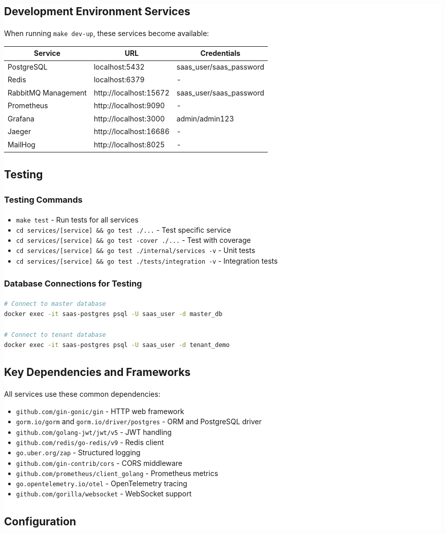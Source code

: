 ## Development Environment Services

When running `make dev-up`, these services become available:

| Service | URL | Credentials |
|---------|-----|-------------|
| PostgreSQL | localhost:5432 | saas_user/saas_password |
| Redis | localhost:6379 | - |
| RabbitMQ Management | http://localhost:15672 | saas_user/saas_password |
| Prometheus | http://localhost:9090 | - |
| Grafana | http://localhost:3000 | admin/admin123 |
| Jaeger | http://localhost:16686 | - |
| MailHog | http://localhost:8025 | - |

## Testing

### Testing Commands
- `make test` - Run tests for all services
- `cd services/[service] && go test ./...` - Test specific service
- `cd services/[service] && go test -cover ./...` - Test with coverage
- `cd services/[service] && go test ./internal/services -v` - Unit tests
- `cd services/[service] && go test ./tests/integration -v` - Integration tests

### Database Connections for Testing
```bash
# Connect to master database
docker exec -it saas-postgres psql -U saas_user -d master_db

# Connect to tenant database
docker exec -it saas-postgres psql -U saas_user -d tenant_demo
```

## Key Dependencies and Frameworks

All services use these common dependencies:
- `github.com/gin-gonic/gin` - HTTP web framework
- `gorm.io/gorm` and `gorm.io/driver/postgres` - ORM and PostgreSQL driver
- `github.com/golang-jwt/jwt/v5` - JWT handling
- `github.com/redis/go-redis/v9` - Redis client
- `go.uber.org/zap` - Structured logging
- `github.com/gin-contrib/cors` - CORS middleware
- `github.com/prometheus/client_golang` - Prometheus metrics
- `go.opentelemetry.io/otel` - OpenTelemetry tracing
- `github.com/gorilla/websocket` - WebSocket support

## Configuration
